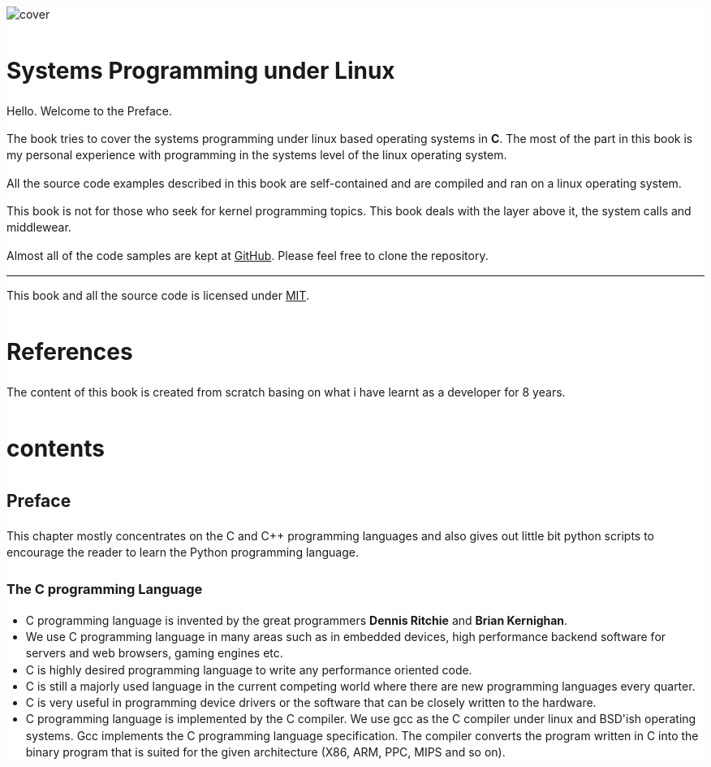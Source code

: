 ![cover](cover.png)

<div style="page-break-after: always;"></div>

# Systems Programming under Linux

Hello. Welcome to the Preface.

The book tries to cover the systems programming under linux based operating systems in **C**. The most of the part in this book is my personal experience with programming in the systems level of the linux operating system.

All the source code examples described in this book are self-contained and are compiled and ran on a linux operating system.

This book is not for those who seek for kernel programming topics. This book deals with the layer above it, the system calls and middlewear.

Almost all of the code samples are kept at [GitHub](https://github.com/madmax440/gists.git). Please feel free to clone the repository.


---

This book and all the source code is licensed under [MIT](https://opensource.org/licenses/MIT).


<div style="page-break-after: always;"></div>

# References

The content of this book is created from scratch basing on what i have learnt as a developer for 8 years.

<div style="page-break-after: always;"></div>


# contents

## Preface

This chapter mostly concentrates on the C and C++ programming languages and also gives out little bit python scripts to encourage the reader to learn the Python programming language.

<div style="page-break-after: always;"></div>

### The C programming Language

* C programming language is invented by the great programmers **Dennis Ritchie** and **Brian Kernighan**.
* We use C programming language in many areas such as in embedded devices, high performance backend software for servers and web browsers, gaming engines etc.
* C is highly desired programming language to write any performance oriented code.
* C is still a majorly used language in the current competing world where there are new programming languages every quarter.
* C is very useful in programming device drivers or the software that can be closely written to the hardware.
* C programming language is implemented by the C compiler. We use gcc as the C compiler under linux and BSD'ish operating systems. Gcc implements the C programming language specification. The compiler converts the program written in C into the binary program that is suited for the given architecture (X86, ARM, PPC, MIPS and so on).
